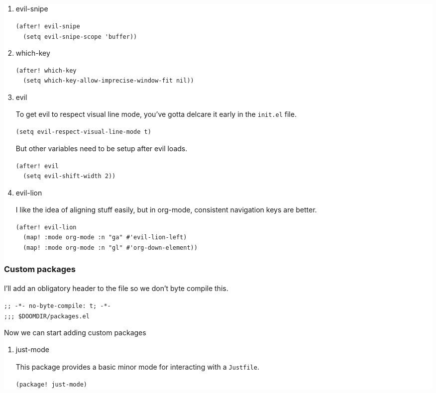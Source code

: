 1.  evil-snipe

    ```emacs-lisp
    (after! evil-snipe
      (setq evil-snipe-scope 'buffer))
    ```

2.  which-key

    ```emacs-lisp
    (after! which-key
      (setq which-key-allow-imprecise-window-fit nil))
    ```

3.  evil

    To get evil to respect visual line mode, you&rsquo;ve gotta delcare it early in the `init.el` file.
    
    ```emacs-lisp
    (setq evil-respect-visual-line-mode t)
    ```
    
    But other variables need to be setup after evil loads.
    
    ```emacs-lisp
    (after! evil
      (setq evil-shift-width 2))
    ```

4.  evil-lion

    I like the idea of aligning stuff easily, but in org-mode, consistent navigation keys are better.
    
    ```emacs-lisp
    (after! evil-lion
      (map! :mode org-mode :n "ga" #'evil-lion-left)
      (map! :mode org-mode :n "gl" #'org-down-element))
    ```


<a id="org692aaf1"></a>

### Custom packages

I&rsquo;ll add an obligatory header to the file so we don&rsquo;t byte compile this.

```emacs-lisp
;; -*- no-byte-compile: t; -*-
;;; $DOOMDIR/packages.el
```

Now we can start adding custom packages

1.  just-mode

    This package provides a basic minor mode for interacting with a `Justfile`.
    
    ```emacs-lisp
    (package! just-mode)
    ```
    